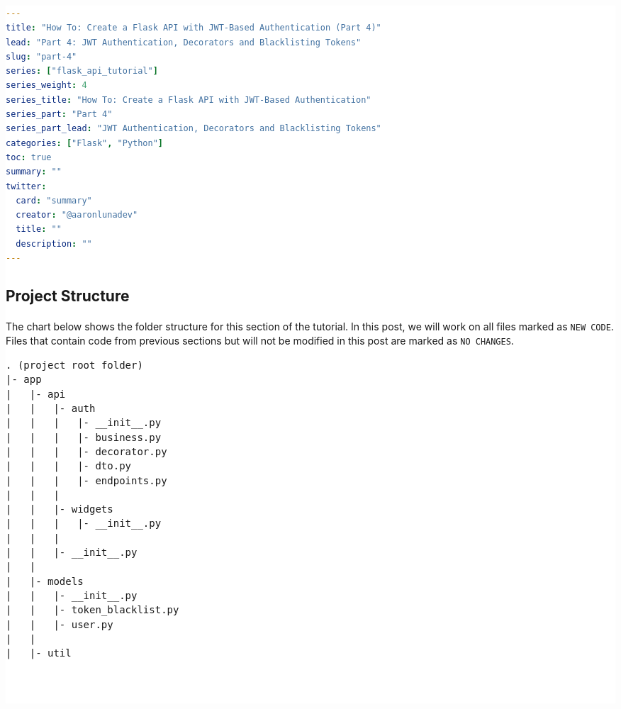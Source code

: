 ```yaml
---
title: "How To: Create a Flask API with JWT-Based Authentication (Part 4)"
lead: "Part 4: JWT Authentication, Decorators and Blacklisting Tokens"
slug: "part-4"
series: ["flask_api_tutorial"]
series_weight: 4
series_title: "How To: Create a Flask API with JWT-Based Authentication"
series_part: "Part 4"
series_part_lead: "JWT Authentication, Decorators and Blacklisting Tokens"
categories: ["Flask", "Python"]
toc: true
summary: ""
twitter:
  card: "summary"
  creator: "@aaronlunadev"
  title: ""
  description: ""
---
```

## Project Structure

The chart below shows the folder structure for this section of the tutorial. In this post, we will work on all files marked as <code class="work-file">NEW CODE</code>. Files that contain code from previous sections but will not be modified in this post are marked as <code class="unmodified-file">NO CHANGES</code>.

<pre class="project-structure"><div><span class="project-folder">.</span> <span class="project-structure">(project root folder)</span>
|- <span class="project-folder">app</span>
|   |- <span class="project-folder">api</span>
|   |   |- <span class="project-folder">auth</span>
|   |   |   |- <span class="project-empty-file">__init__.py</span>
|   |   |   |- <span class="work-file">business.py</span>
|   |   |   |- <span class="work-file">decorator.py</span>
|   |   |   |- <span class="work-file">dto.py</span>
|   |   |   |- <span class="work-file">endpoints.py</span>
|   |   |
|   |   |- <span class="project-folder">widgets</span>
|   |   |   |- <span class="project-empty-file">__init__.py</span>
|   |   |
|   |   |- <span class="unmodified-file">__init__.py</span>
|   |
|   |- <span class="project-folder">models</span>
|   |   |- <span class="project-empty-file">__init__.py</span>
|   |   |- <span class="work-file">token_blacklist.py</span>
|   |   |- <span class="unmodified-file">user.py</span>
|   |
|   |- <span class="project-folder">util</span>